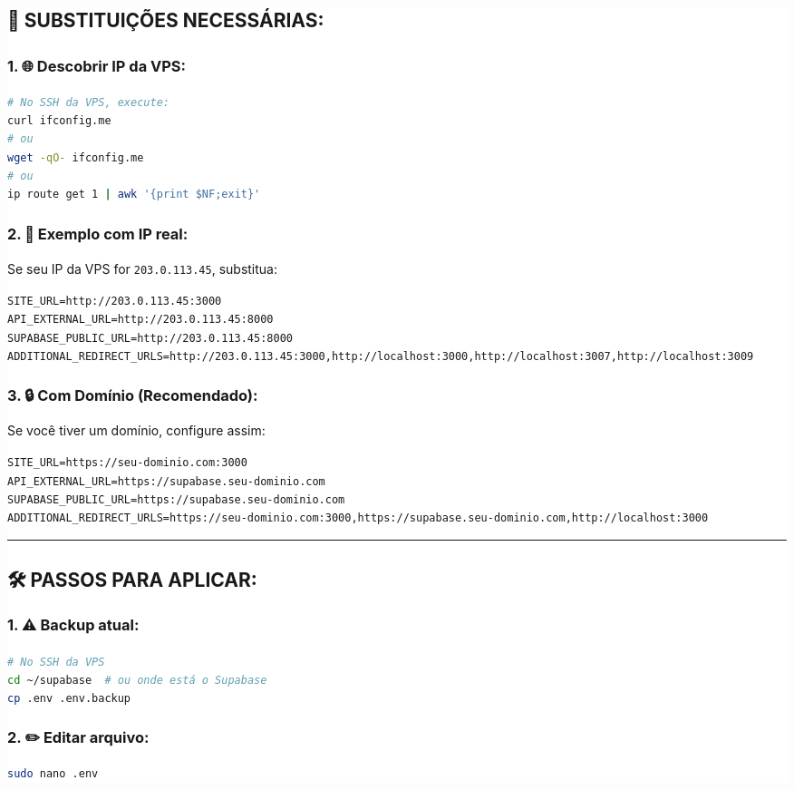 
## 🔑 **SUBSTITUIÇÕES NECESSÁRIAS:**

### **1. 🌐 Descobrir IP da VPS:**

```bash
# No SSH da VPS, execute:
curl ifconfig.me
# ou
wget -qO- ifconfig.me
# ou
ip route get 1 | awk '{print $NF;exit}'
```

### **2. 📝 Exemplo com IP real:**

Se seu IP da VPS for `203.0.113.45`, substitua:

```env
SITE_URL=http://203.0.113.45:3000
API_EXTERNAL_URL=http://203.0.113.45:8000
SUPABASE_PUBLIC_URL=http://203.0.113.45:8000
ADDITIONAL_REDIRECT_URLS=http://203.0.113.45:3000,http://localhost:3000,http://localhost:3007,http://localhost:3009
```

### **3. 🔒 Com Domínio (Recomendado):**

Se você tiver um domínio, configure assim:

```env
SITE_URL=https://seu-dominio.com:3000
API_EXTERNAL_URL=https://supabase.seu-dominio.com
SUPABASE_PUBLIC_URL=https://supabase.seu-dominio.com
ADDITIONAL_REDIRECT_URLS=https://seu-dominio.com:3000,https://supabase.seu-dominio.com,http://localhost:3000
```

---

## 🛠️ **PASSOS PARA APLICAR:**

### **1. ⚠️ Backup atual:**

```bash
# No SSH da VPS
cd ~/supabase  # ou onde está o Supabase
cp .env .env.backup
```

### **2. ✏️ Editar arquivo:**

```bash
sudo nano .env
```
